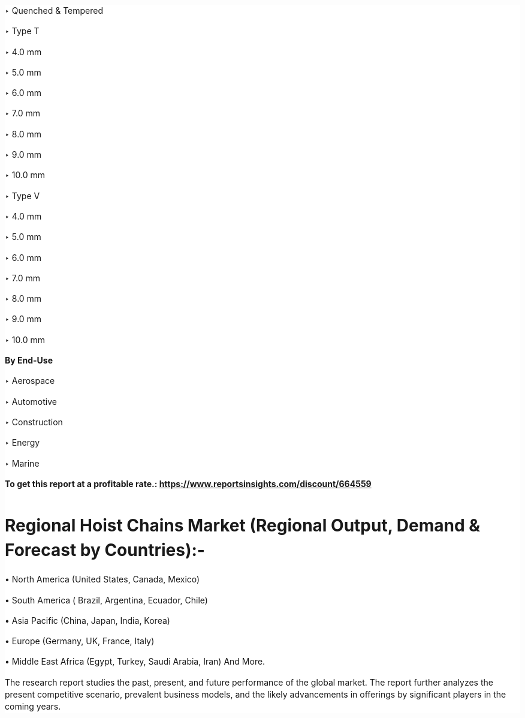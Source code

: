 ‣ Quenched & Tempered 

‣ Type T 

‣ 4.0 mm

‣ 5.0 mm

‣ 6.0 mm

‣ 7.0 mm

‣ 8.0 mm

‣ 9.0 mm

‣ 10.0 mm

‣ Type V 

‣ 4.0 mm

‣ 5.0 mm

‣ 6.0 mm

‣ 7.0 mm

‣ 8.0 mm

‣ 9.0 mm

‣ 10.0 mm

<Strong>By End-Use</Strong> 

‣ Aerospace

‣ Automotive

‣ Construction

‣ Energy

‣ Marine

<strong>To get this report at a profitable rate.: <a href=https://www.reportsinsights.com/discount/664559>https://www.reportsinsights.com/discount/664559</a></strong>

# <strong>Regional Hoist Chains Market (Regional Output, Demand &amp; Forecast by Countries):-</strong>

• North America (United States, Canada, Mexico)

• South America ( Brazil, Argentina, Ecuador, Chile)

• Asia Pacific (China, Japan, India, Korea)

• Europe (Germany, UK, France, Italy)

• Middle East Africa (Egypt, Turkey, Saudi Arabia, Iran) And More.

The research report studies the past, present, and future performance of the global market. The report further analyzes the present competitive scenario, prevalent business models, and the likely advancements in offerings by significant players in the coming years.
